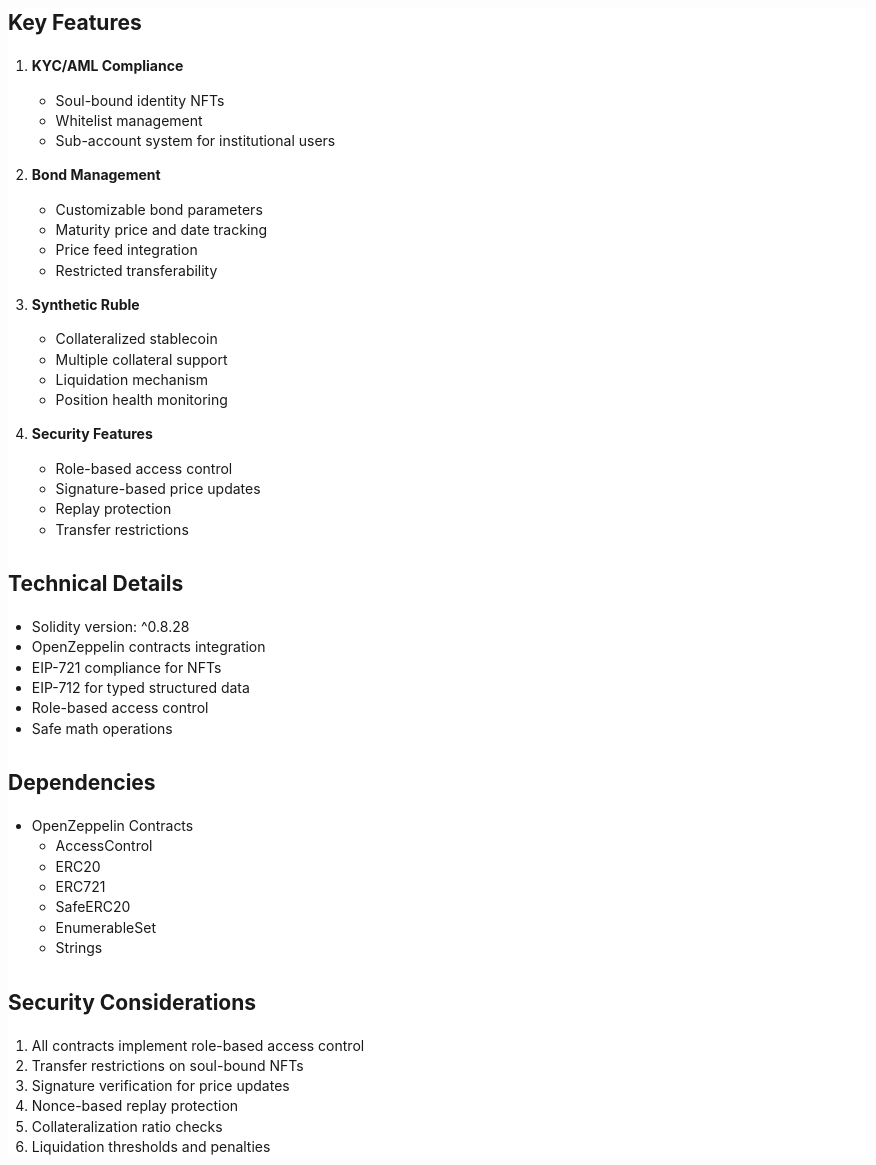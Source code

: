 

## Key Features

1. **KYC/AML Compliance**
   - Soul-bound identity NFTs
   - Whitelist management
   - Sub-account system for institutional users

2. **Bond Management**
   - Customizable bond parameters
   - Maturity price and date tracking
   - Price feed integration
   - Restricted transferability

3. **Synthetic Ruble**
   - Collateralized stablecoin
   - Multiple collateral support
   - Liquidation mechanism
   - Position health monitoring

4. **Security Features**
   - Role-based access control
   - Signature-based price updates
   - Replay protection
   - Transfer restrictions

## Technical Details

- Solidity version: ^0.8.28
- OpenZeppelin contracts integration
- EIP-721 compliance for NFTs
- EIP-712 for typed structured data
- Role-based access control
- Safe math operations

## Dependencies

- OpenZeppelin Contracts
  - AccessControl
  - ERC20
  - ERC721
  - SafeERC20
  - EnumerableSet
  - Strings

## Security Considerations

1. All contracts implement role-based access control
2. Transfer restrictions on soul-bound NFTs
3. Signature verification for price updates
4. Nonce-based replay protection
5. Collateralization ratio checks
6. Liquidation thresholds and penalties
